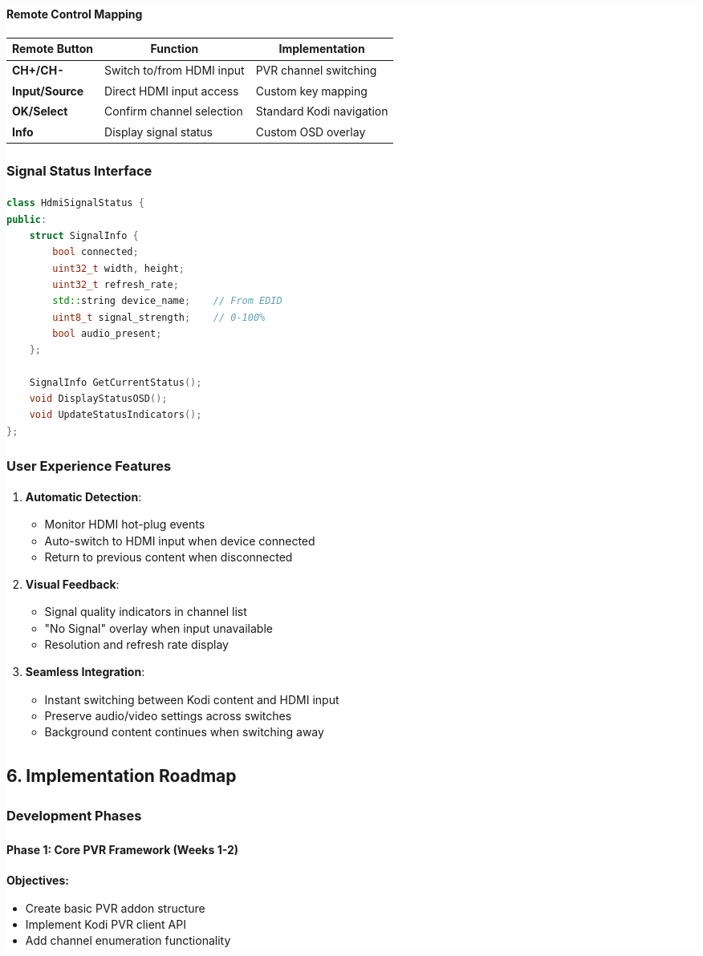 #### Remote Control Mapping
| Remote Button | Function | Implementation |
|---------------|----------|----------------|
| **CH+/CH-** | Switch to/from HDMI input | PVR channel switching |
| **Input/Source** | Direct HDMI input access | Custom key mapping |
| **OK/Select** | Confirm channel selection | Standard Kodi navigation |
| **Info** | Display signal status | Custom OSD overlay |

### Signal Status Interface
```cpp
class HdmiSignalStatus {
public:
    struct SignalInfo {
        bool connected;
        uint32_t width, height;
        uint32_t refresh_rate;
        std::string device_name;    // From EDID
        uint8_t signal_strength;    // 0-100%
        bool audio_present;
    };
    
    SignalInfo GetCurrentStatus();
    void DisplayStatusOSD();
    void UpdateStatusIndicators();
};
```

### User Experience Features
1. **Automatic Detection**:
   - Monitor HDMI hot-plug events
   - Auto-switch to HDMI input when device connected
   - Return to previous content when disconnected

2. **Visual Feedback**:
   - Signal quality indicators in channel list
   - "No Signal" overlay when input unavailable
   - Resolution and refresh rate display

3. **Seamless Integration**:
   - Instant switching between Kodi content and HDMI input
   - Preserve audio/video settings across switches
   - Background content continues when switching away

## 6. Implementation Roadmap

### Development Phases

#### Phase 1: Core PVR Framework (Weeks 1-2)
**Objectives:**
- Create basic PVR addon structure
- Implement Kodi PVR client API
- Add channel enumeration functionality
